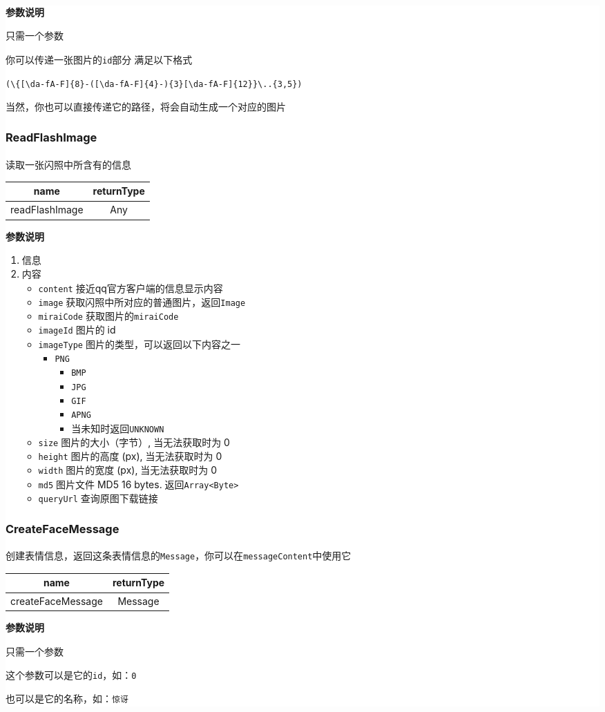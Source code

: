 **参数说明**

只需一个参数

你可以传递一张图片的`id`部分 满足以下格式

```regexp
(\{[\da-fA-F]{8}-([\da-fA-F]{4}-){3}[\da-fA-F]{12}}\..{3,5})
```

当然，你也可以直接传递它的路径，将会自动生成一个对应的图片

### ReadFlashImage

读取一张闪照中所含有的信息

|      name      | returnType |
|:--------------:|:----------:|
| readFlashImage |    Any     |

**参数说明**

1. 信息
2. 内容
    - `content` 接近qq官方客户端的信息显示内容
    - `image` 获取闪照中所对应的普通图片，返回`Image`
    - `miraiCode` 获取图片的`miraiCode`
    - `imageId` 图片的 id
    - `imageType` 图片的类型，可以返回以下内容之一
        - `PNG`
            - `BMP`
            - `JPG`
            - `GIF`
            - `APNG`
            - 当未知时返回`UNKNOWN`
    - `size` 图片的大小（字节）, 当无法获取时为 0
    - `height` 图片的高度 (px), 当无法获取时为 0
    - `width` 图片的宽度 (px), 当无法获取时为 0
    - `md5` 图片文件 MD5 16 bytes. 返回`Array<Byte>`
    - `queryUrl` 查询原图下载链接

### CreateFaceMessage

创建表情信息，返回这条表情信息的`Message`，你可以在`messageContent`中使用它

|        name         | returnType |
|:-------------------:|:----------:|
|  createFaceMessage  |  Message   |

**参数说明**

只需一个参数

这个参数可以是它的`id`，如：`0`

也可以是它的名称，如：`惊讶`

